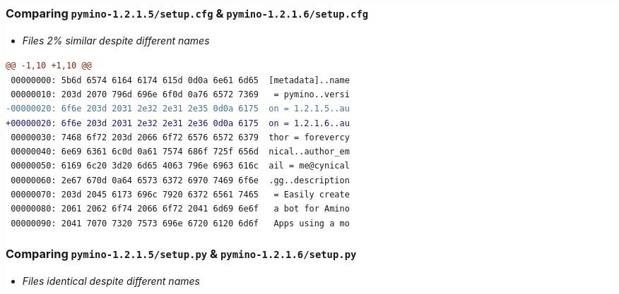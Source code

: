 ### Comparing `pymino-1.2.1.5/setup.cfg` & `pymino-1.2.1.6/setup.cfg`

 * *Files 2% similar despite different names*

```diff
@@ -1,10 +1,10 @@
 00000000: 5b6d 6574 6164 6174 615d 0d0a 6e61 6d65  [metadata]..name
 00000010: 203d 2070 796d 696e 6f0d 0a76 6572 7369   = pymino..versi
-00000020: 6f6e 203d 2031 2e32 2e31 2e35 0d0a 6175  on = 1.2.1.5..au
+00000020: 6f6e 203d 2031 2e32 2e31 2e36 0d0a 6175  on = 1.2.1.6..au
 00000030: 7468 6f72 203d 2066 6f72 6576 6572 6379  thor = forevercy
 00000040: 6e69 6361 6c0d 0a61 7574 686f 725f 656d  nical..author_em
 00000050: 6169 6c20 3d20 6d65 4063 796e 6963 616c  ail = me@cynical
 00000060: 2e67 670d 0a64 6573 6372 6970 7469 6f6e  .gg..description
 00000070: 203d 2045 6173 696c 7920 6372 6561 7465   = Easily create
 00000080: 2061 2062 6f74 2066 6f72 2041 6d69 6e6f   a bot for Amino
 00000090: 2041 7070 7320 7573 696e 6720 6120 6d6f   Apps using a mo
```

### Comparing `pymino-1.2.1.5/setup.py` & `pymino-1.2.1.6/setup.py`

 * *Files identical despite different names*


